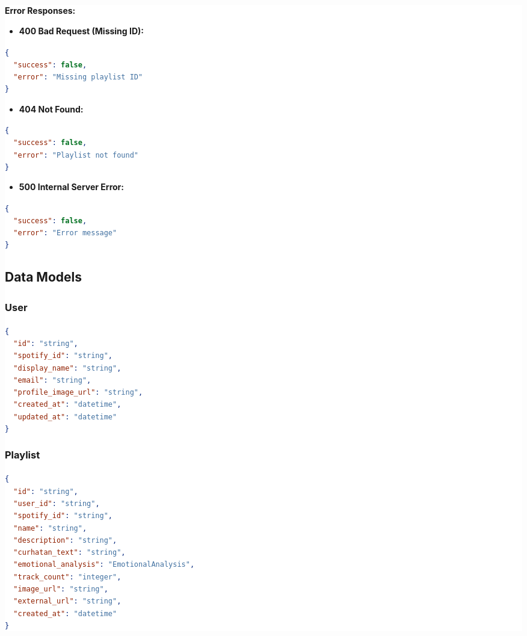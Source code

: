 **Error Responses:**

- **400 Bad Request (Missing ID):**

```json
{
  "success": false,
  "error": "Missing playlist ID"
}
```

- **404 Not Found:**

```json
{
  "success": false,
  "error": "Playlist not found"
}
```

- **500 Internal Server Error:**

```json
{
  "success": false,
  "error": "Error message"
}
```

## Data Models

### User

```json
{
  "id": "string",
  "spotify_id": "string",
  "display_name": "string",
  "email": "string",
  "profile_image_url": "string",
  "created_at": "datetime",
  "updated_at": "datetime"
}
```

### Playlist

```json
{
  "id": "string",
  "user_id": "string",
  "spotify_id": "string",
  "name": "string",
  "description": "string",
  "curhatan_text": "string",
  "emotional_analysis": "EmotionalAnalysis",
  "track_count": "integer",
  "image_url": "string",
  "external_url": "string",
  "created_at": "datetime"
}
```
